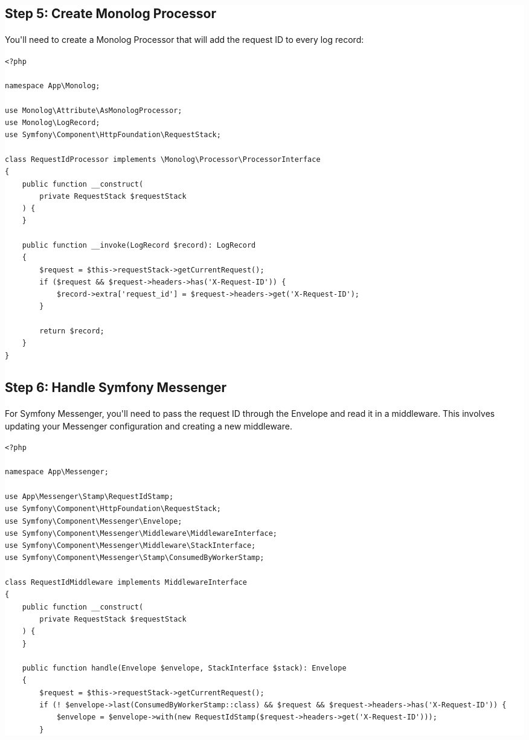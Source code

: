 Step 5: Create Monolog Processor
--------------------------------

You'll need to create a Monolog Processor that will add the request ID to every log record:

```
<?php

namespace App\Monolog;

use Monolog\Attribute\AsMonologProcessor;
use Monolog\LogRecord;
use Symfony\Component\HttpFoundation\RequestStack;

class RequestIdProcessor implements \Monolog\Processor\ProcessorInterface
{
    public function __construct(
        private RequestStack $requestStack
    ) {
    }

    public function __invoke(LogRecord $record): LogRecord
    {
        $request = $this->requestStack->getCurrentRequest();
        if ($request && $request->headers->has('X-Request-ID')) {
            $record->extra['request_id'] = $request->headers->get('X-Request-ID');
        }

        return $record;
    }
} 
```

Step 6: Handle Symfony Messenger
--------------------------------

For Symfony Messenger, you'll need to pass the request ID through the Envelope and read it in a middleware. This involves updating your Messenger configuration and creating a new middleware.

```
<?php

namespace App\Messenger;

use App\Messenger\Stamp\RequestIdStamp;
use Symfony\Component\HttpFoundation\RequestStack;
use Symfony\Component\Messenger\Envelope;
use Symfony\Component\Messenger\Middleware\MiddlewareInterface;
use Symfony\Component\Messenger\Middleware\StackInterface;
use Symfony\Component\Messenger\Stamp\ConsumedByWorkerStamp;

class RequestIdMiddleware implements MiddlewareInterface
{
    public function __construct(
        private RequestStack $requestStack
    ) {
    }

    public function handle(Envelope $envelope, StackInterface $stack): Envelope
    {
        $request = $this->requestStack->getCurrentRequest();
        if (! $envelope->last(ConsumedByWorkerStamp::class) && $request && $request->headers->has('X-Request-ID')) {
            $envelope = $envelope->with(new RequestIdStamp($request->headers->get('X-Request-ID')));
        }
```